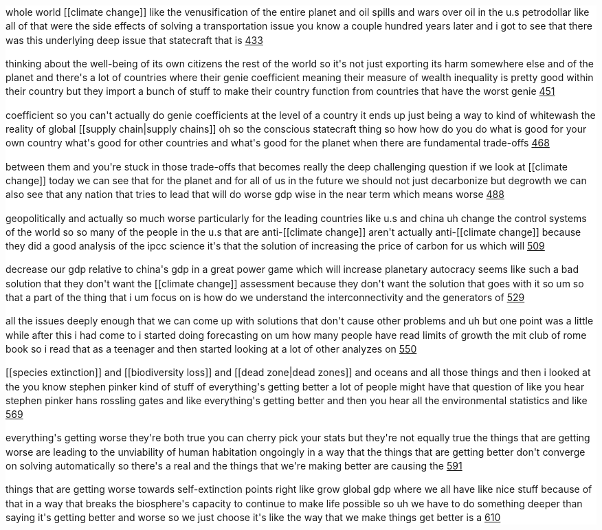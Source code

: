 whole world [[climate change]] like the venusification of the entire planet and oil spills and wars over oil in the u.s petrodollar like all of that were the side effects of solving a transportation issue you know a couple hundred years later and i got to see that there was this underlying deep issue that statecraft that is [433](https://www.youtube.com/watch?v=6aKI2C61jVE&t=433.02s)

thinking about the well-being of its own citizens the rest of the world so it's not just exporting its harm somewhere else and of the planet and there's a lot of countries where their genie coefficient meaning their measure of wealth inequality is pretty good within their country but they import a bunch of stuff to make their country function from countries that have the worst genie [451](https://www.youtube.com/watch?v=6aKI2C61jVE&t=451.38s)

coefficient so you can't actually do genie coefficients at the level of a country it ends up just being a way to kind of whitewash the reality of global [[supply chain|supply chains]] oh so the conscious statecraft thing so how how do you do what is good for your own country what's good for other countries and what's good for the planet when there are fundamental trade-offs [468](https://www.youtube.com/watch?v=6aKI2C61jVE&t=468.96s)

between them and you're stuck in those trade-offs that becomes really the deep challenging question if we look at [[climate change]] today we can see that for the planet and for all of us in the future we should not just decarbonize but degrowth we can also see that any nation that tries to lead that will do worse gdp wise in the near term which means worse [488](https://www.youtube.com/watch?v=6aKI2C61jVE&t=488.46s)

geopolitically and actually so much worse particularly for the leading countries like u.s and china uh change the control systems of the world so so many of the people in the u.s that are anti-[[climate change]] aren't actually anti-[[climate change]] because they did a good analysis of the ipcc science it's that the solution of increasing the price of carbon for us which will [509](https://www.youtube.com/watch?v=6aKI2C61jVE&t=509.46s)

decrease our gdp relative to china's gdp in a great power game which will increase planetary autocracy seems like such a bad solution that they don't want the [[climate change]] assessment because they don't want the solution that goes with it so um so that a part of the thing that i um focus on is how do we understand the interconnectivity and the generators of [529](https://www.youtube.com/watch?v=6aKI2C61jVE&t=529.74s)

all the issues deeply enough that we can come up with solutions that don't cause other problems and uh but one point was a little while after this i had come to i started doing forecasting on um how many people have read limits of growth the mit club of rome book so i read that as a teenager and then started looking at a lot of other analyzes on [550](https://www.youtube.com/watch?v=6aKI2C61jVE&t=550.56s)

[[species extinction]] and [[biodiversity loss]] and [[dead zone|dead zones]] and oceans and all those things and then i looked at the you know stephen pinker kind of stuff of everything's getting better a lot of people might have that question of like you hear stephen pinker hans rossling gates and like everything's getting better and then you hear all the environmental statistics and like [569](https://www.youtube.com/watch?v=6aKI2C61jVE&t=569.82s)

everything's getting worse they're both true you can cherry pick your stats but they're not equally true the things that are getting worse are leading to the unviability of human habitation ongoingly in a way that the things that are getting better don't converge on solving automatically so there's a real and the things that we're making better are causing the [591](https://www.youtube.com/watch?v=6aKI2C61jVE&t=591.24s)

things that are getting worse towards self-extinction points right like grow global gdp where we all have like nice stuff because of that in a way that breaks the biosphere's capacity to continue to make life possible so uh we have to do something deeper than saying it's getting better and worse so we just choose it's like the way that we make things get better is a [610](https://www.youtube.com/watch?v=6aKI2C61jVE&t=610.2s)
